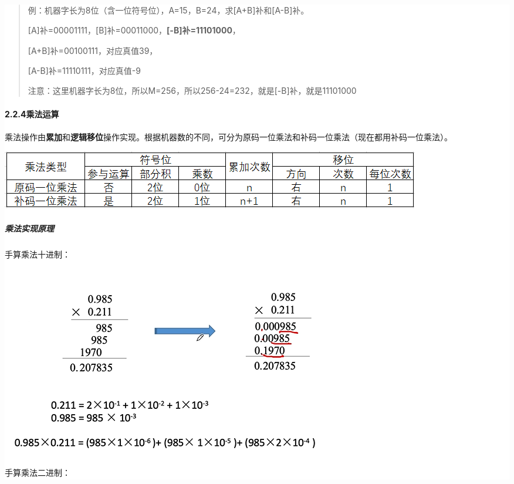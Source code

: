 >例：机器字长为8位（含一位符号位），A=15，B=24，求[A+B]补和[A-B]补。
>
>[A]补=00001111，[B]补=00011000，**[-B]补=11101000**，
>
>[A+B]补=00100111，对应真值39，
>
>[A-B]补=11110111，对应真值-9
>
>注意：这里机器字长为8位，所以M=256，所以256-24=232，就是[-B]补，就是11101000



#### 2.2.4乘法运算

乘法操作由**累加**和**逻辑移位**操作实现。根据机器数的不同，可分为原码一位乘法和补码一位乘法（现在都用补码一位乘法）。

![2定点乘法](.\imgs-co\2定点乘法.png)



##### 乘法实现原理

手算乘法十进制：

![2乘法十进制](.\imgs-CO\2乘法十进制.png)

手算乘法二进制：
